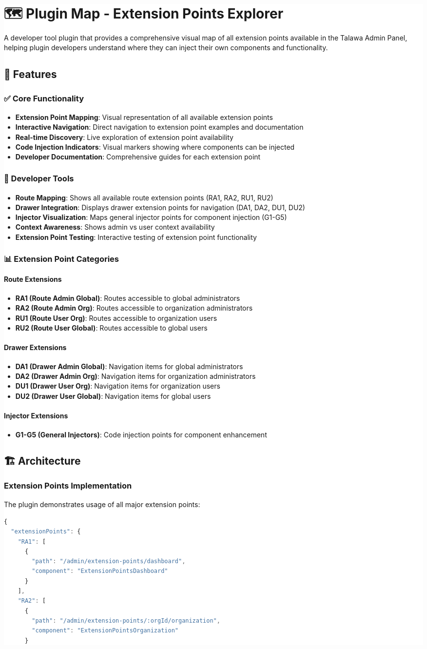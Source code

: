 # 🗺️ Plugin Map - Extension Points Explorer

A developer tool plugin that provides a comprehensive visual map of all extension points available in the Talawa Admin Panel, helping plugin developers understand where they can inject their own components and functionality.

## 🚀 Features

### ✅ Core Functionality

- **Extension Point Mapping**: Visual representation of all available extension points
- **Interactive Navigation**: Direct navigation to extension point examples and documentation
- **Real-time Discovery**: Live exploration of extension point availability
- **Code Injection Indicators**: Visual markers showing where components can be injected
- **Developer Documentation**: Comprehensive guides for each extension point

### 🔧 Developer Tools

- **Route Mapping**: Shows all available route extension points (RA1, RA2, RU1, RU2)
- **Drawer Integration**: Displays drawer extension points for navigation (DA1, DA2, DU1, DU2)
- **Injector Visualization**: Maps general injector points for component injection (G1-G5)
- **Context Awareness**: Shows admin vs user context availability
- **Extension Point Testing**: Interactive testing of extension point functionality

### 📊 Extension Point Categories

#### Route Extensions

- **RA1 (Route Admin Global)**: Routes accessible to global administrators
- **RA2 (Route Admin Org)**: Routes accessible to organization administrators
- **RU1 (Route User Org)**: Routes accessible to organization users
- **RU2 (Route User Global)**: Routes accessible to global users

#### Drawer Extensions

- **DA1 (Drawer Admin Global)**: Navigation items for global administrators
- **DA2 (Drawer Admin Org)**: Navigation items for organization administrators
- **DU1 (Drawer User Org)**: Navigation items for organization users
- **DU2 (Drawer User Global)**: Navigation items for global users

#### Injector Extensions

- **G1-G5 (General Injectors)**: Code injection points for component enhancement

## 🏗️ Architecture

### Extension Points Implementation

The plugin demonstrates usage of all major extension points:

```typescript
{
  "extensionPoints": {
    "RA1": [
      {
        "path": "/admin/extension-points/dashboard",
        "component": "ExtensionPointsDashboard"
      }
    ],
    "RA2": [
      {
        "path": "/admin/extension-points/:orgId/organization",
        "component": "ExtensionPointsOrganization"
      }
```